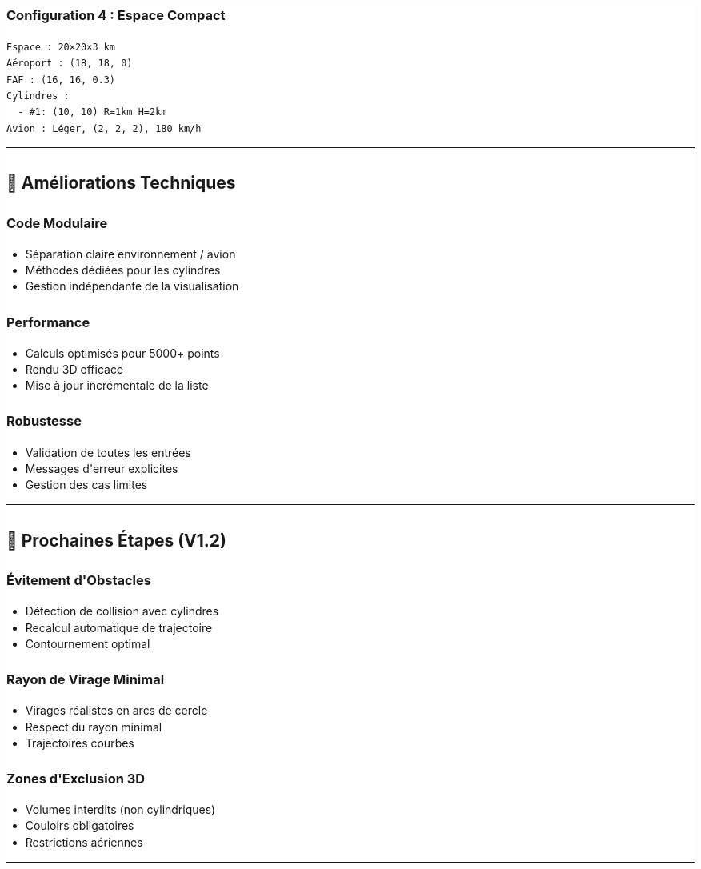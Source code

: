 ### Configuration 4 : Espace Compact
```
Espace : 20×20×3 km
Aéroport : (18, 18, 0)
FAF : (16, 16, 0.3)
Cylindres : 
  - #1: (10, 10) R=1km H=2km
Avion : Léger, (2, 2, 2), 180 km/h
```

---

## 🔧 Améliorations Techniques

### Code Modulaire
- Séparation claire environnement / avion
- Méthodes dédiées pour les cylindres
- Gestion indépendante de la visualisation

### Performance
- Calculs optimisés pour 5000+ points
- Rendu 3D efficace
- Mise à jour incrémentale de la liste

### Robustesse
- Validation de toutes les entrées
- Messages d'erreur explicites
- Gestion des cas limites

---

## 🚀 Prochaines Étapes (V1.2)

### Évitement d'Obstacles
- Détection de collision avec cylindres
- Recalcul automatique de trajectoire
- Contournement optimal

### Rayon de Virage Minimal
- Virages réalistes en arcs de cercle
- Respect du rayon minimal
- Trajectoires courbes

### Zones d'Exclusion 3D
- Volumes interdits (non cylindriques)
- Couloirs obligatoires
- Restrictions aériennes

---
